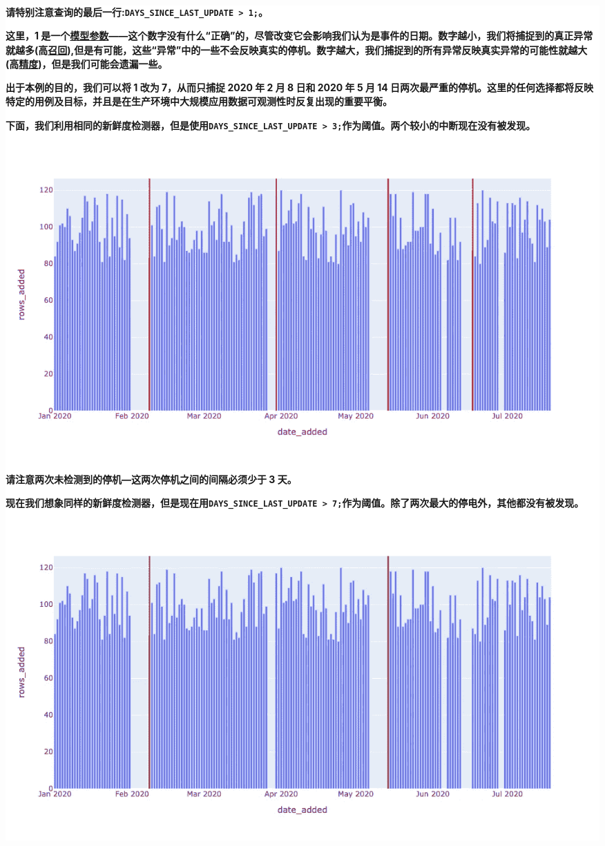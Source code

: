 **请特别注意查询的最后一行:`DAYS_SINCE_LAST_UPDATE > 1;`。**

**这里，1 是一个[模型参数](https://en.wikipedia.org/wiki/Parameter)——这个数字没有什么“正确”的，尽管改变它会影响我们认为是事件的日期。数字越小，我们将捕捉到的真正异常就越多(高[召回](https://en.wikipedia.org/wiki/Precision_and_recall)),但是有可能，这些“异常”中的一些不会反映真实的停机。数字越大，我们捕捉到的所有异常反映真实异常的可能性就越大(高[精度](https://en.wikipedia.org/wiki/Precision_and_recall))，但是我们可能会遗漏一些。**

**出于本例的目的，我们可以将 1 改为 7，从而只捕捉 2020 年 2 月 8 日和 2020 年 5 月 14 日两次最严重的停机。这里的任何选择都将反映特定的用例及目标，并且是在生产环境中大规模应用数据可观测性时反复出现的重要平衡。**

**下面，我们利用相同的新鲜度检测器，但是使用`DAYS_SINCE_LAST_UPDATE > 3;`作为阈值。两个较小的中断现在没有被发现。**

**![](img/0b32ba407e26885976aa19896a2edce5.png)**

**请注意两次未检测到的停机—这两次停机之间的间隔必须少于 3 天。**

**现在我们想象同样的新鲜度检测器，但是现在用`DAYS_SINCE_LAST_UPDATE > 7;`作为阈值。除了两次最大的停电外，其他都没有被发现。**

**![](img/17fce6f2cff5fb95d7c078bc13fb676e.png)**
